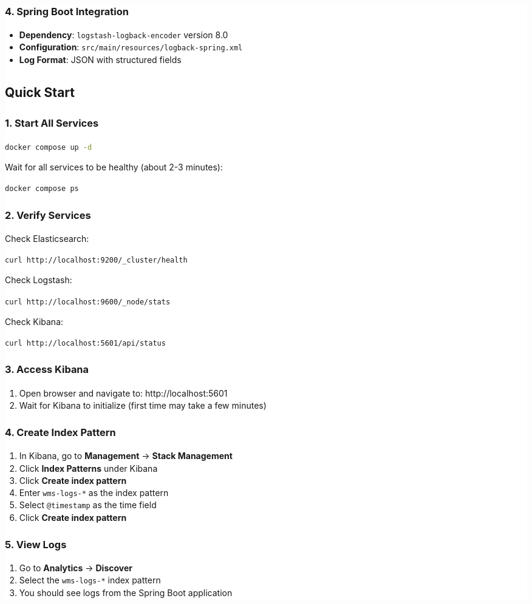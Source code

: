 ### 4. Spring Boot Integration
- **Dependency**: `logstash-logback-encoder` version 8.0
- **Configuration**: `src/main/resources/logback-spring.xml`
- **Log Format**: JSON with structured fields

## Quick Start

### 1. Start All Services

```bash
docker compose up -d
```

Wait for all services to be healthy (about 2-3 minutes):

```bash
docker compose ps
```

### 2. Verify Services

Check Elasticsearch:
```bash
curl http://localhost:9200/_cluster/health
```

Check Logstash:
```bash
curl http://localhost:9600/_node/stats
```

Check Kibana:
```bash
curl http://localhost:5601/api/status
```

### 3. Access Kibana

1. Open browser and navigate to: http://localhost:5601
2. Wait for Kibana to initialize (first time may take a few minutes)

### 4. Create Index Pattern

1. In Kibana, go to **Management** → **Stack Management**
2. Click **Index Patterns** under Kibana
3. Click **Create index pattern**
4. Enter `wms-logs-*` as the index pattern
5. Select `@timestamp` as the time field
6. Click **Create index pattern**

### 5. View Logs

1. Go to **Analytics** → **Discover**
2. Select the `wms-logs-*` index pattern
3. You should see logs from the Spring Boot application
